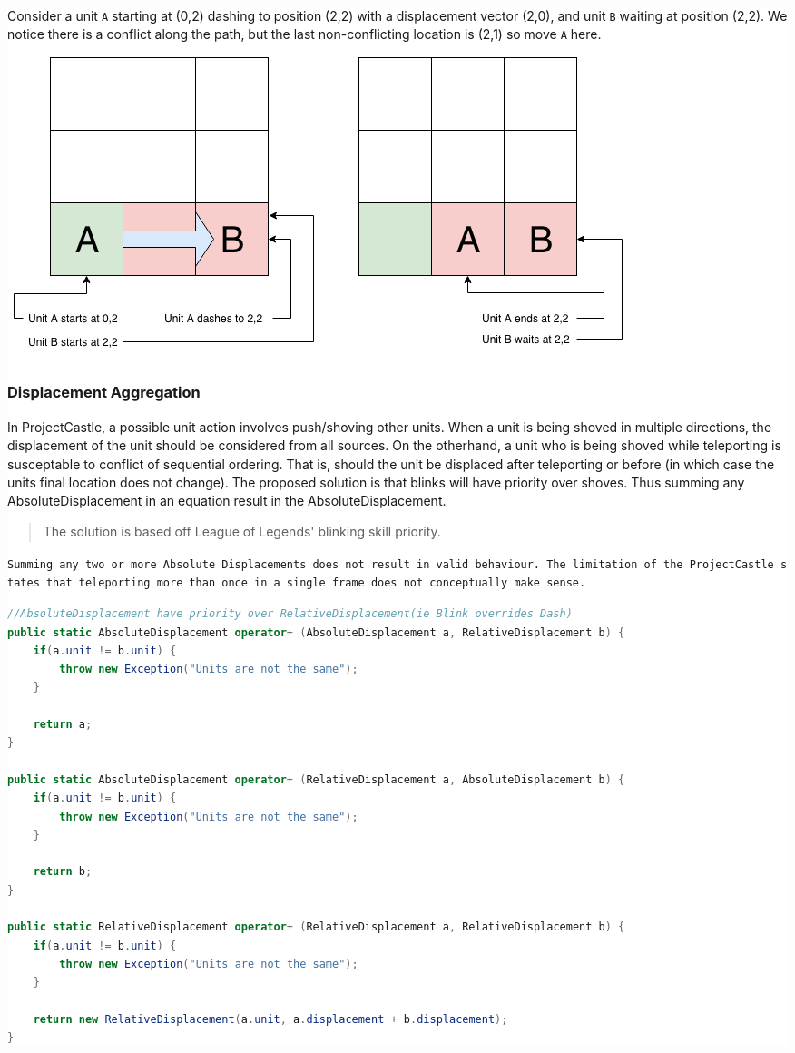 Consider a unit `A` starting at (0,2) dashing to position (2,2) with a displacement vector (2,0), and unit `B` waiting at position (2,2). We notice there is a conflict along the path, but the last non-conflicting location is (2,1) so move `A` here.

![Conflict RD Case](diagrams/RDCase2.png)

### Displacement Aggregation

In ProjectCastle, a possible unit action involves push/shoving other units. When a unit is being shoved in multiple directions, the displacement of the unit should be considered from all sources. On the otherhand, a unit who is being shoved while teleporting is susceptable to conflict of sequential ordering. That is, should the unit be displaced after teleporting or before (in which case the units final location does not change). The proposed solution is that blinks will have priority over shoves. Thus summing any AbsoluteDisplacement in an equation result in the AbsoluteDisplacement.

>  The solution is based off League of Legends' blinking skill priority.

`
Summing any two or more Absolute Displacements does not result in valid behaviour. The limitation of the ProjectCastle states that teleporting more than once in a single frame does not conceptually make sense. 
`

```C#
//AbsoluteDisplacement have priority over RelativeDisplacement(ie Blink overrides Dash)
public static AbsoluteDisplacement operator+ (AbsoluteDisplacement a, RelativeDisplacement b) {
	if(a.unit != b.unit) {
		throw new Exception("Units are not the same");
	}

	return a;
}

public static AbsoluteDisplacement operator+ (RelativeDisplacement a, AbsoluteDisplacement b) {
	if(a.unit != b.unit) {
		throw new Exception("Units are not the same");
	}

	return b;
}

public static RelativeDisplacement operator+ (RelativeDisplacement a, RelativeDisplacement b) {
	if(a.unit != b.unit) {
		throw new Exception("Units are not the same");
	}

	return new RelativeDisplacement(a.unit, a.displacement + b.displacement);
}
```